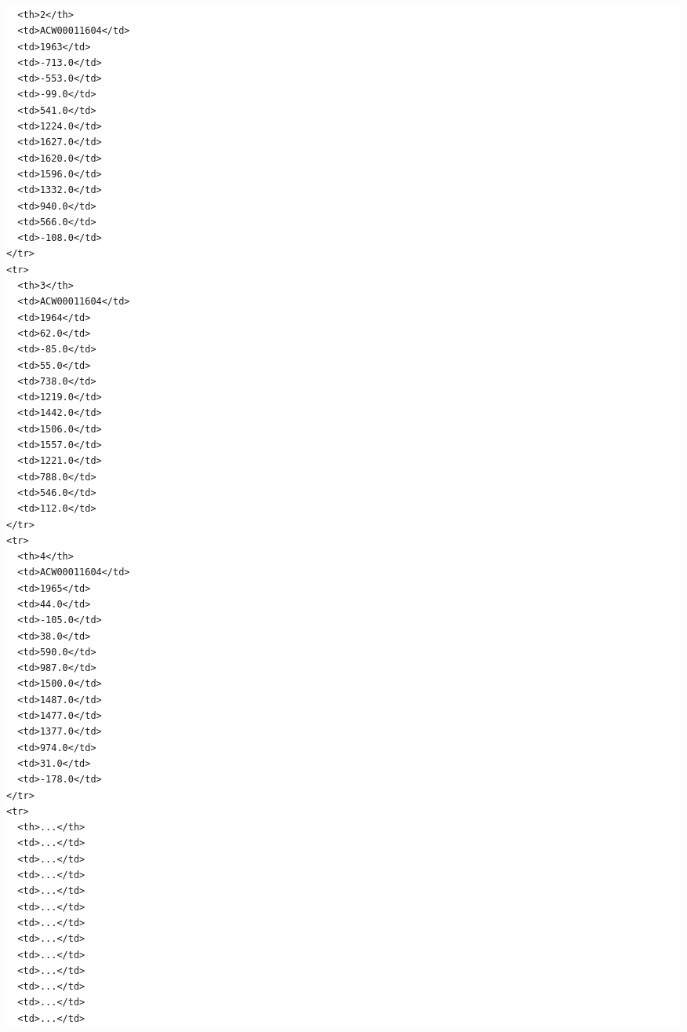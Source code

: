       <th>2</th>
      <td>ACW00011604</td>
      <td>1963</td>
      <td>-713.0</td>
      <td>-553.0</td>
      <td>-99.0</td>
      <td>541.0</td>
      <td>1224.0</td>
      <td>1627.0</td>
      <td>1620.0</td>
      <td>1596.0</td>
      <td>1332.0</td>
      <td>940.0</td>
      <td>566.0</td>
      <td>-108.0</td>
    </tr>
    <tr>
      <th>3</th>
      <td>ACW00011604</td>
      <td>1964</td>
      <td>62.0</td>
      <td>-85.0</td>
      <td>55.0</td>
      <td>738.0</td>
      <td>1219.0</td>
      <td>1442.0</td>
      <td>1506.0</td>
      <td>1557.0</td>
      <td>1221.0</td>
      <td>788.0</td>
      <td>546.0</td>
      <td>112.0</td>
    </tr>
    <tr>
      <th>4</th>
      <td>ACW00011604</td>
      <td>1965</td>
      <td>44.0</td>
      <td>-105.0</td>
      <td>38.0</td>
      <td>590.0</td>
      <td>987.0</td>
      <td>1500.0</td>
      <td>1487.0</td>
      <td>1477.0</td>
      <td>1377.0</td>
      <td>974.0</td>
      <td>31.0</td>
      <td>-178.0</td>
    </tr>
    <tr>
      <th>...</th>
      <td>...</td>
      <td>...</td>
      <td>...</td>
      <td>...</td>
      <td>...</td>
      <td>...</td>
      <td>...</td>
      <td>...</td>
      <td>...</td>
      <td>...</td>
      <td>...</td>
      <td>...</td>